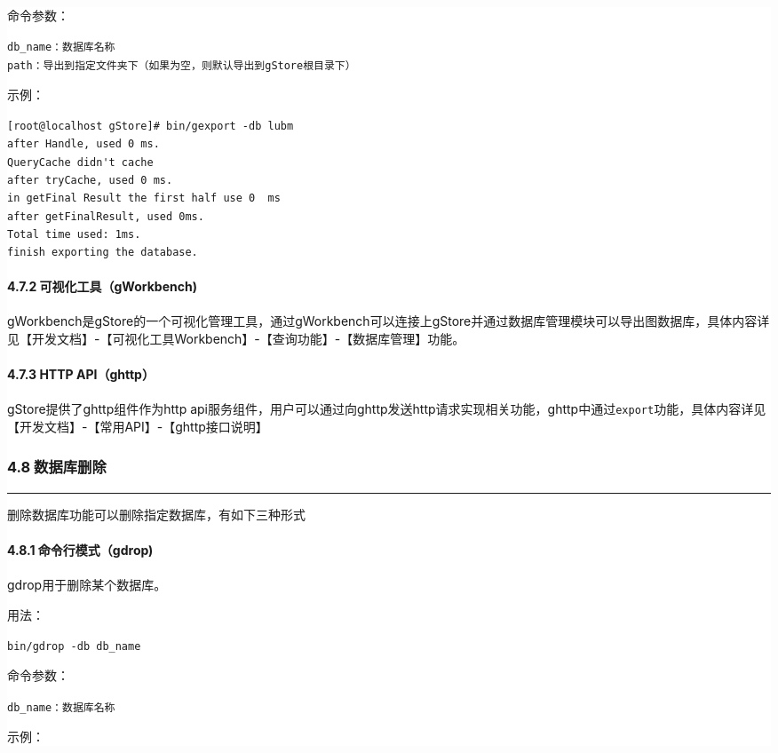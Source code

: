 命令参数：

```
db_name：数据库名称
path：导出到指定文件夹下（如果为空，则默认导出到gStore根目录下）
```

示例：

```shell
[root@localhost gStore]# bin/gexport -db lubm	
after Handle, used 0 ms.
QueryCache didn't cache
after tryCache, used 0 ms.
in getFinal Result the first half use 0  ms
after getFinalResult, used 0ms.
Total time used: 1ms.
finish exporting the database.
```




#### 4.7.2 可视化工具（gWorkbench)

gWorkbench是gStore的一个可视化管理工具，通过gWorkbench可以连接上gStore并通过数据库管理模块可以导出图数据库，具体内容详见【开发文档】-【可视化工具Workbench】-【查询功能】-【数据库管理】功能。



#### 4.7.3  HTTP API（ghttp）

gStore提供了ghttp组件作为http api服务组件，用户可以通过向ghttp发送http请求实现相关功能，ghttp中通过`export`功能，具体内容详见【开发文档】-【常用API】-【ghttp接口说明】

<div STYLE="page-break-after: always;"></div>

### 4.8 数据库删除

---

删除数据库功能可以删除指定数据库，有如下三种形式

#### 4.8.1 命令行模式（gdrop)

gdrop用于删除某个数据库。

用法：

```shell
bin/gdrop -db db_name
```

命令参数：

```
db_name：数据库名称
```

示例：

